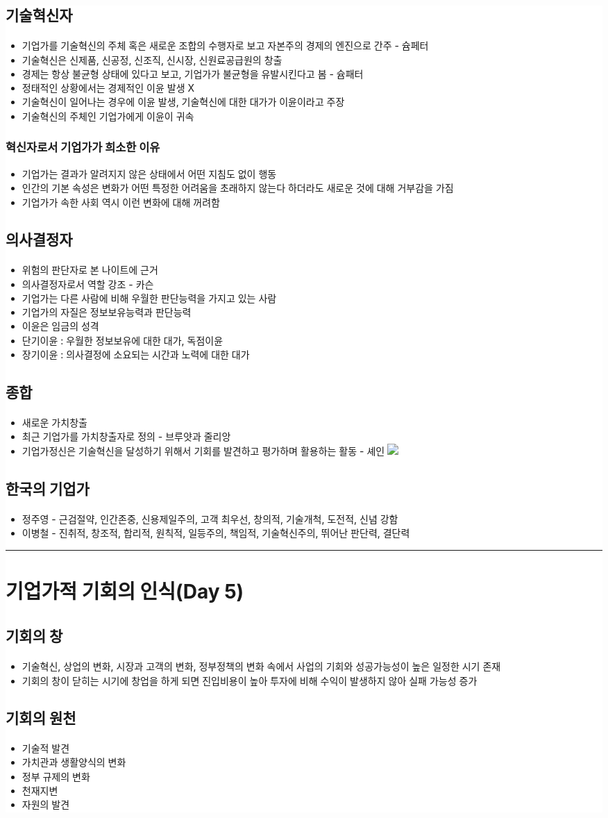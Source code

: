 ## 기술혁신자
+ 기업가를 기술혁신의 주체 혹은 새로운 조합의 수행자로 보고 자본주의 경제의 엔진으로 간주 - 슘페터
+ 기술혁신은 신제품, 신공정, 신조직, 신시장, 신원료공급원의 창출
+ 경제는 항상 불균형 상태에 있다고 보고, 기업가가 불균형을 유발시킨다고 봄 - 슘패터
+ 정태적인 상황에서는 경제적인 이윤 발생 X
+ 기술혁신이 일어나는 경우에 이윤 발생, 기술혁신에 대한 대가가 이윤이라고 주장
+ 기술혁신의 주체인 기업가에게 이윤이 귀속

### 혁신자로서 기업가가 희소한 이유
+ 기업가는 결과가 알려지지 않은 상태에서 어떤 지침도 없이 행동
+ 인간의 기본 속성은 변화가 어떤 특정한 어려움을 초래하지 않는다 하더라도 새로운 것에 대해 거부감을 가짐
+ 기업가가 속한 사회 역시 이런 변화에 대해 꺼려함

## 의사결정자
+ 위험의 판단자로 본 나이트에 근거
+ 의사결정자로서 역할 강조 - 카슨
+ 기업가는 다른 사람에 비해 우월한 판단능력을 가지고 있는 사람
+ 기업가의 자질은 정보보유능력과 판단능력
+ 이윤은 임금의 성격
+ 단기이윤 : 우월한 정보보유에 대한 대가, 독점이윤
+ 장기이윤 : 의사결정에 소요되는 시간과 노력에 대한 대가

## 종합
+ 새로운 가치창출
+ 최근 기업가를 가치창출자로 정의 - 브루얏과 줄리앙
+ 기업가정신은 기술혁신을 달성하기 위해서 기회를 발견하고 평가하며 활용하는 활동 - 셰인
![](https://user-images.githubusercontent.com/42334717/71657087-a3c74c80-2d81-11ea-99bf-3bcd5b63d6d2.jpeg)

## 한국의 기업가
+ 정주영 - 근검절약, 인간존중, 신용제일주의, 고객 최우선, 창의적, 기술개척, 도전적, 신념 강함
+ 이병철 - 진취적, 창조적, 합리적, 원칙적, 일등주의, 책임적, 기술혁신주의, 뛰어난 판단력, 결단력
***
# 기업가적 기회의 인식(Day 5)

## 기회의 창
+ 기술혁신, 상업의 변화, 시장과 고객의 변화, 정부정책의 변화 속에서 사업의 기회와 성공가능성이 높은 일정한 시기 존재
+ 기회의 창이 닫히는 시기에 창업을 하게 되면 진입비용이 높아 투자에 비해 수익이 발생하지 않아 실패 가능성 증가

## 기회의 원천
+ 기술적 발견
+ 가치관과 생활양식의 변화
+ 정부 규제의 변화
+ 천재지변
+ 자원의 발견
